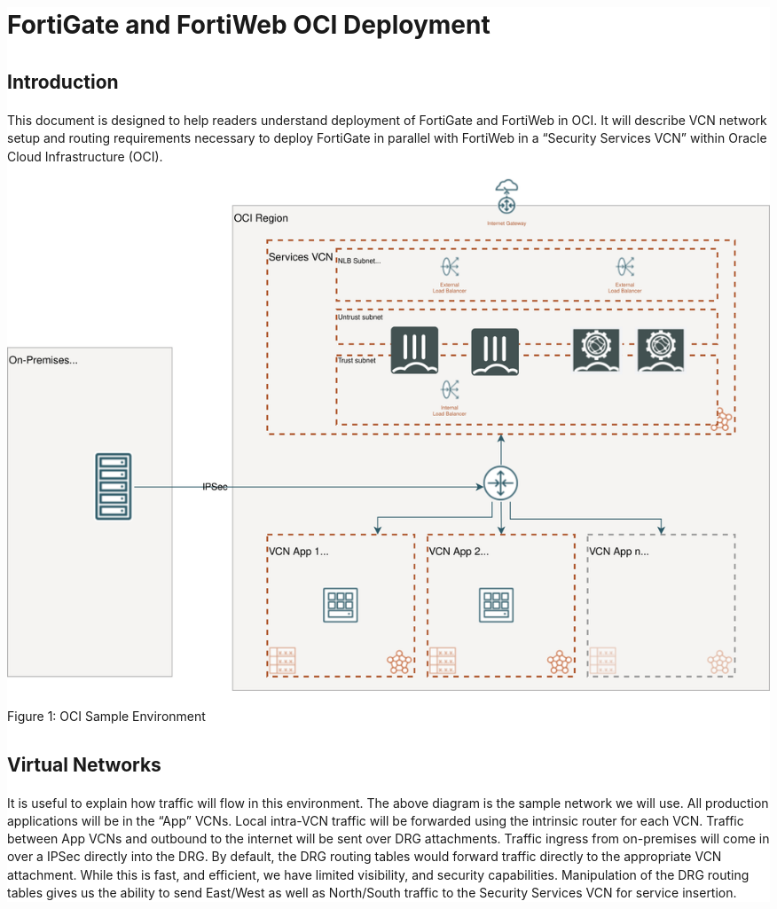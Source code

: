 # FortiGate and FortiWeb OCI Deployment

## Introduction

This document is designed to help readers understand deployment of FortiGate and FortiWeb in OCI. It will describe VCN network setup and routing requirements necessary to deploy FortiGate in parallel with FortiWeb in a “Security Services VCN” within Oracle Cloud Infrastructure (OCI).

![environment](env.svg)

Figure 1: OCI Sample Environment

## Virtual Networks

It is useful to explain how traffic will flow in this environment. The above diagram is the sample network we will use. All production applications will be in the “App” VCNs. Local intra-VCN traffic will be forwarded using the intrinsic router for each VCN. Traffic between App VCNs and outbound to the internet will be sent over DRG attachments. Traffic ingress from on-premises will come in over a IPSec directly into the DRG. By default, the DRG routing tables would forward traffic directly to the appropriate VCN attachment. While this is fast, and efficient, we have limited visibility, and security capabilities. Manipulation of the DRG routing tables gives us the ability to send East/West as well as North/South traffic to the Security Services VCN for service insertion.

